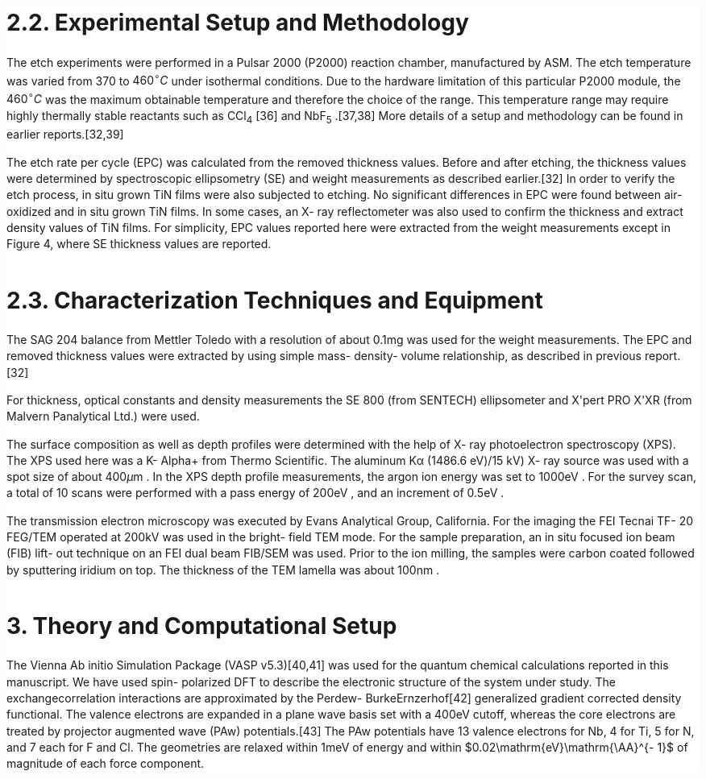 # 2.2. Experimental Setup and Methodology

The etch experiments were performed in a Pulsar 2000 (P2000) reaction chamber, manufactured by ASM. The etch temperature was varied from 370 to  $460^{\circ}C$  under isothermal conditions. Due to the hardware limitation of this particular P2000 module, the  $460^{\circ}C$  was the maximum obtainable temperature and therefore the choice of the range. This temperature range may require highly thermally stable reactants such as  $\mathrm{CCl_4}$ [36] and  $\mathrm{NbF}_5$ .[37,38] More details of a setup and methodology can be found in earlier reports.[32,39]

The etch rate per cycle (EPC) was calculated from the removed thickness values. Before and after etching, the thickness values were determined by spectroscopic ellipsometry (SE) and weight measurements as described earlier.[32] In order to verify the etch process, in situ grown TiN films were also subjected to etching. No significant differences in EPC were found between air- oxidized and in situ grown TiN films. In some cases, an X- ray reflectometer was also used to confirm the thickness and extract density values of TiN films. For simplicity, EPC values reported here were extracted from the weight measurements except in Figure 4, where SE thickness values are reported.

# 2.3. Characterization Techniques and Equipment

The SAG 204 balance from Mettler Toledo with a resolution of about  $0.1\mathrm{mg}$  was used for the weight measurements. The EPC and removed thickness values were extracted by using simple mass- density- volume relationship, as described in previous report.[32]

For thickness, optical constants and density measurements the SE 800 (from SENTECH) ellipsometer and X'pert PRO X'XR (from Malvern Panalytical Ltd.) were used.

The surface composition as well as depth profiles were determined with the help of X- ray photoelectron spectroscopy (XPS). The XPS used here was a K- Alpha+ from Thermo Scientific. The aluminum Kα (1486.6 eV)/15 kV) X- ray source was used with a spot size of about  $400\mu \mathrm{m}$ . In the XPS depth profile measurements, the argon ion energy was set to  $1000\mathrm{eV}$ . For the survey scan, a total of 10 scans were performed with a pass energy of  $200\mathrm{eV}$ , and an increment of  $0.5\mathrm{eV}$ .

The transmission electron microscopy was executed by Evans Analytical Group, California. For the imaging the FEI Tecnai TF- 20 FEG/TEM operated at  $200\mathrm{kV}$  was used in the bright- field TEM mode. For the sample preparation, an in situ focused ion beam (FIB) lift- out technique on an FEI dual beam FIB/SEM was used. Prior to the ion milling, the samples were carbon coated followed by sputtering iridium on top. The thickness of the TEM lamella was about  $100\mathrm{nm}$ .

# 3. Theory and Computational Setup

The Vienna Ab initio Simulation Package (VASP v5.3)[40,41] was used for the quantum chemical calculations reported in this manuscript. We have used spin- polarized DFT to describe the electronic structure of the system under study. The exchangecorrelation interactions are approximated by the Perdew- BurkeErnzerhof[42] generalized gradient corrected density functional. The valence electrons are expanded in a plane wave basis set with a  $400\mathrm{eV}$  cutoff, whereas the core electrons are treated by projector augmented wave (PAw) potentials.[43] The PAw potentials have 13 valence electrons for Nb, 4 for Ti, 5 for N, and 7 each for F and Cl. The geometries are relaxed within  $1\mathrm{meV}$  of energy and within  $0.02\mathrm{eV}\mathrm{\AA}^{- 1}$  of magnitude of each force component.
